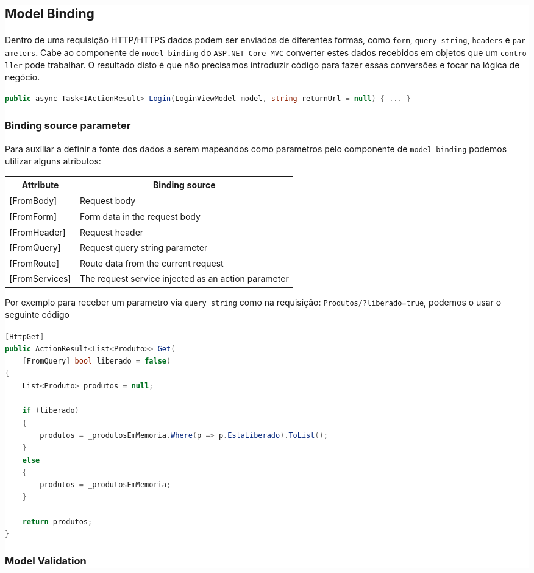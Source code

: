 ## Model Binding

Dentro de uma requisição HTTP/HTTPS dados podem ser enviados de diferentes formas, como `form`, `query string`, `headers` e `parameters`. Cabe ao componente de `model binding` do `ASP.NET Core MVC` converter estes dados recebidos em objetos que um `controller` pode trabalhar. O resultado disto é que não precisamos introduzir código para fazer essas conversões e focar na lógica de negócio.

```c#
public async Task<IActionResult> Login(LoginViewModel model, string returnUrl = null) { ... }
```

### Binding source parameter

Para auxiliar a definir a fonte dos dados a serem mapeandos como parametros pelo componente de `model binding` podemos utilizar alguns atributos:

| Attribute      | Binding source                                      |
|----------------|-----------------------------------------------------|
| [FromBody]     | Request body                                        |
| [FromForm]     | Form data in the request body                       |
| [FromHeader]   | Request header                                      |
| [FromQuery]    | Request query string parameter                      |
| [FromRoute]    | Route data from the current request                 |
| [FromServices] | The request service injected as an action parameter |

Por exemplo para receber um parametro via `query string` como na requisição: `Produtos/?liberado=true`, podemos o usar o seguinte código

```c#
[HttpGet]
public ActionResult<List<Produto>> Get(
    [FromQuery] bool liberado = false)
{
    List<Produto> produtos = null;

    if (liberado)
    {
        produtos = _produtosEmMemoria.Where(p => p.EstaLiberado).ToList();
    }
    else
    {
        produtos = _produtosEmMemoria;
    }

    return produtos;
}
```

### Model Validation

